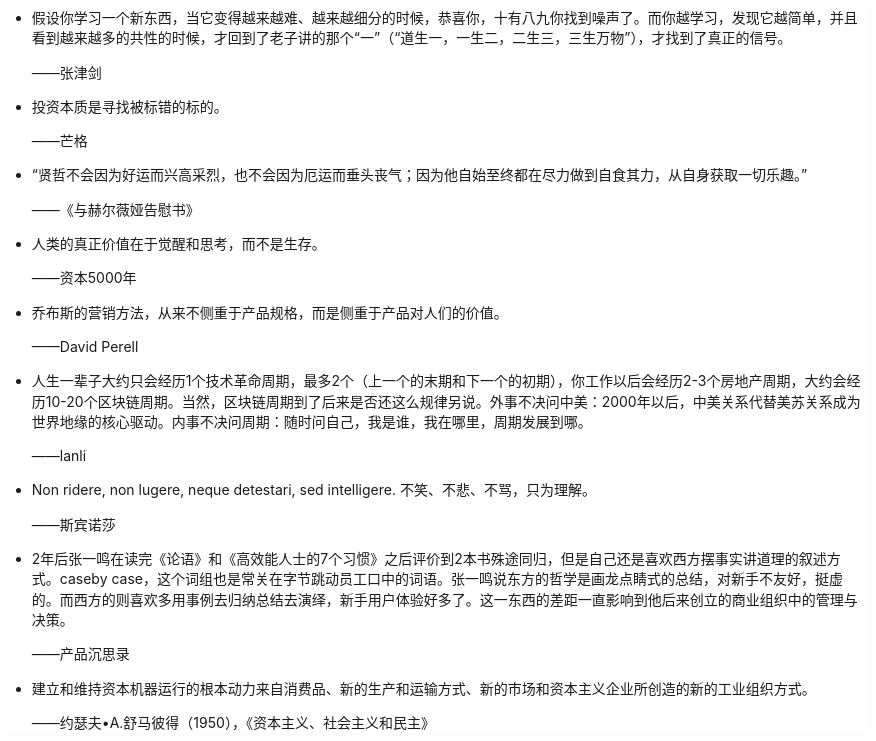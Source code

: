 


- 假设你学习一个新东西，当它变得越来越难、越来越细分的时候，恭喜你，十有八九你找到噪声了。而你越学习，发现它越简单，并且看到越来越多的共性的时候，才回到了老子讲的那个“一”（“道生一，一生二，二生三，三生万物”），才找到了真正的信号。

  ——张津剑





- 投资本质是寻找被标错的标的。

  ——芒格





- “贤哲不会因为好运而兴高采烈，也不会因为厄运而垂头丧气；因为他自始至终都在尽力做到自食其力，从自身获取一切乐趣。”

  ——《与赫尔薇娅告慰书》





- 人类的真正价值在于觉醒和思考，而不是生存。

  ——资本5000年





- 乔布斯的营销方法，从来不侧重于产品规格，而是侧重于产品对人们的价值。

  ——David Perell





- 人生一辈子大约只会经历1个技术革命周期，最多2个（上一个的末期和下一个的初期），你工作以后会经历2-3个房地产周期，大约会经历10-20个区块链周期。当然，区块链周期到了后来是否还这么规律另说。外事不决问中美：2000年以后，中美关系代替美苏关系成为世界地缘的核心驱动。内事不决问周期：随时问自己，我是谁，我在哪里，周期发展到哪。

  ——lanli





- Non ridere, non lugere, neque detestari, sed intelligere. 不笑、不悲、不骂，只为理解。

  ——斯宾诺莎





- 2年后张一鸣在读完《论语》和《高效能人士的7个习惯》之后评价到2本书殊途同归，但是自己还是喜欢西方摆事实讲道理的叙述方式。caseby case，这个词组也是常关在字节跳动员工口中的词语。张一鸣说东方的哲学是画龙点睛式的总结，对新手不友好，挺虚的。而西方的则喜欢多用事例去归纳总结去演绎，新手用户体验好多了。这一东西的差距一直影响到他后来创立的商业组织中的管理与决策。

  ——产品沉思录





- 建立和维持资本机器运行的根本动力来自消费品、新的生产和运输方式、新的市场和资本主义企业所创造的新的工业组织方式。

  ——约瑟夫•A.舒马彼得（1950），《资本主义、社会主义和民主》

